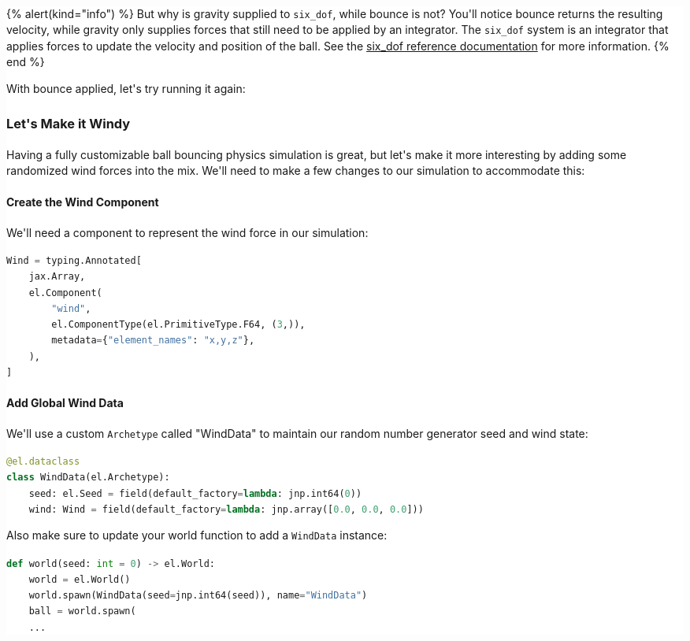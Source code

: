 {% alert(kind="info") %}
But why is gravity supplied to `six_dof`, while bounce is not? You'll notice bounce returns the resulting velocity, while gravity only
supplies forces that still need to be applied by an integrator. The `six_dof` system is an integrator that applies forces to update the
velocity and position of the ball. See the [six_dof reference documentation](reference/python-api/#6-degrees-of-freedom-model)
for more information.
{% end %}

With bounce applied, let's try running it again:

<video autoplay loop muted playsinline style="width: 100%; height: auto;">
  <source src="/assets/bouncing-ball.av1.mp4" type="video/mp4; codecs=av01.0.05M.08">
  <source src="/assets/bouncing-ball.h264.mp4" type="video/mp4">
  Your browser does not support the video tag.
</video>

### Let's Make it Windy

Having a fully customizable ball bouncing physics simulation is great, but let's make it more interesting by adding some
randomized wind forces into the mix. We'll need to make a few changes to our simulation to accommodate this:

#### Create the Wind Component
We'll need a component to represent the wind force in our simulation:
```python
Wind = typing.Annotated[
    jax.Array,
    el.Component(
        "wind",
        el.ComponentType(el.PrimitiveType.F64, (3,)),
        metadata={"element_names": "x,y,z"},
    ),
]
```

#### Add Global Wind Data
We'll use a custom `Archetype` called "WindData" to maintain our random number generator seed and wind state:

```python
@el.dataclass
class WindData(el.Archetype):
    seed: el.Seed = field(default_factory=lambda: jnp.int64(0))
    wind: Wind = field(default_factory=lambda: jnp.array([0.0, 0.0, 0.0]))
```

Also make sure to update your world function to add a `WindData` instance:
```python
def world(seed: int = 0) -> el.World:
    world = el.World()
    world.spawn(WindData(seed=jnp.int64(seed)), name="WindData")
    ball = world.spawn(
    ...
```
